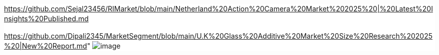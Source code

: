 <a href=https://github.com/Sejal23456/RIMarket/blob/main/Netherland%20Action%20Camera%20Market%202025%20|%20Latest%20Insights%20Published.md>https://github.com/Sejal23456/RIMarket/blob/main/Netherland%20Action%20Camera%20Market%202025%20|%20Latest%20Insights%20Published.md</a>

<a href=https://github.com/Dipali2345/MarketSegment/blob/main/U.K%20Glass%20Additive%20Market%20Size%20Research%202025%20|New%20Report.md>https://github.com/Dipali2345/MarketSegment/blob/main/U.K%20Glass%20Additive%20Market%20Size%20Research%202025%20|New%20Report.md</a>"
![image](https://github.com/user-attachments/assets/506e9a58-bfb9-4a19-badd-f47e0f2e89f2)
